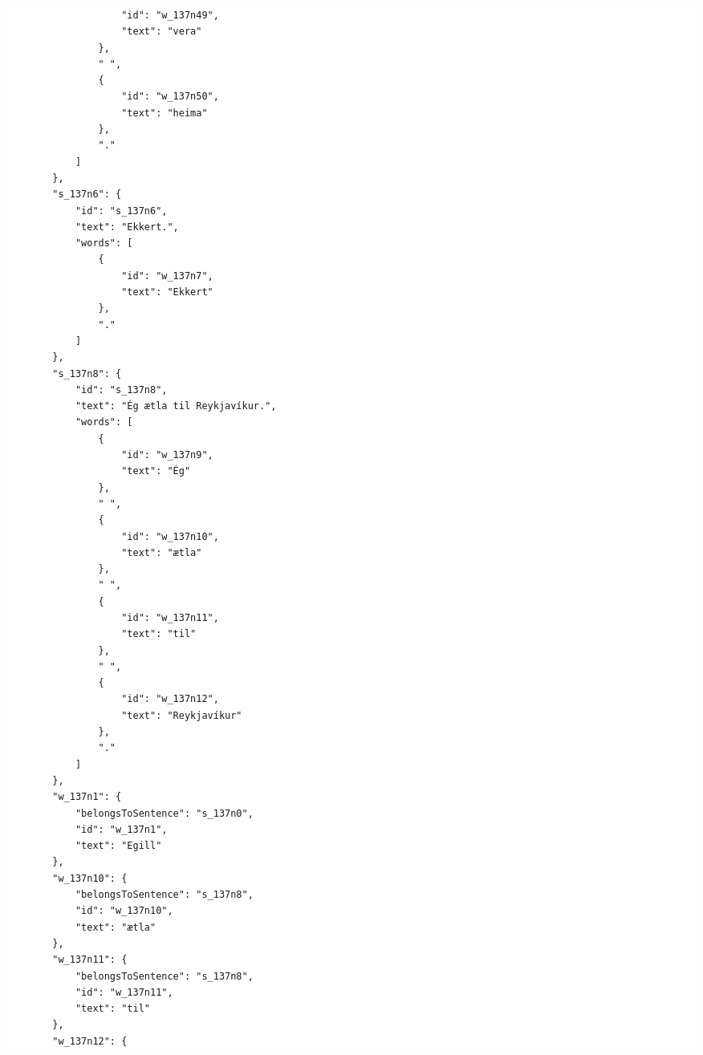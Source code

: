                         "id": "w_137n49",
                        "text": "vera"
                    },
                    " ",
                    {
                        "id": "w_137n50",
                        "text": "heima"
                    },
                    "."
                ]
            },
            "s_137n6": {
                "id": "s_137n6",
                "text": "Ekkert.",
                "words": [
                    {
                        "id": "w_137n7",
                        "text": "Ekkert"
                    },
                    "."
                ]
            },
            "s_137n8": {
                "id": "s_137n8",
                "text": "Ég ætla til Reykjavíkur.",
                "words": [
                    {
                        "id": "w_137n9",
                        "text": "Ég"
                    },
                    " ",
                    {
                        "id": "w_137n10",
                        "text": "ætla"
                    },
                    " ",
                    {
                        "id": "w_137n11",
                        "text": "til"
                    },
                    " ",
                    {
                        "id": "w_137n12",
                        "text": "Reykjavíkur"
                    },
                    "."
                ]
            },
            "w_137n1": {
                "belongsToSentence": "s_137n0",
                "id": "w_137n1",
                "text": "Egill"
            },
            "w_137n10": {
                "belongsToSentence": "s_137n8",
                "id": "w_137n10",
                "text": "ætla"
            },
            "w_137n11": {
                "belongsToSentence": "s_137n8",
                "id": "w_137n11",
                "text": "til"
            },
            "w_137n12": {
